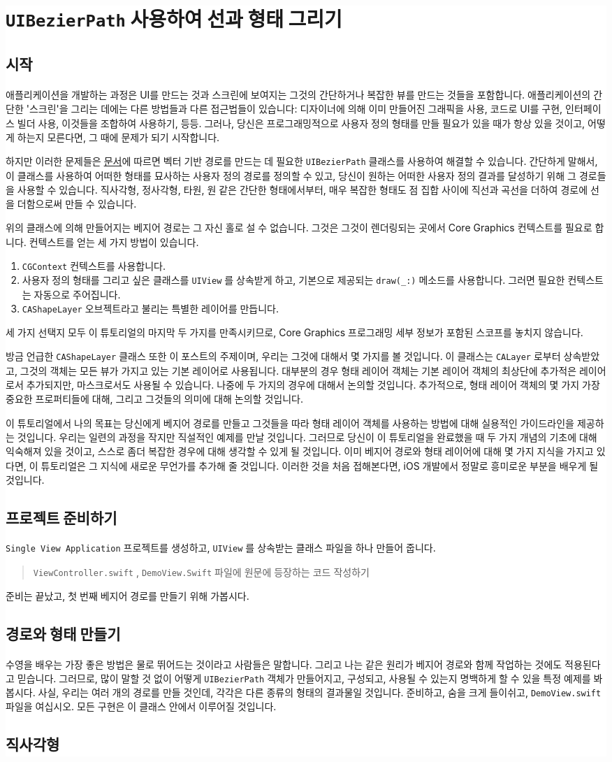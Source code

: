 # `UIBezierPath` 사용하여 선과 형태 그리기

## 시작

애플리케이션을 개발하는 과정은 UI를 만드는 것과 스크린에 보여지는 그것의 간단하거나 복잡한 뷰를 만드는 것들을 포함합니다. 애플리케이션의 간단한 '스크린'을 그리는 데에는 다른 방법들과 다른 접근법들이 있습니다: 디자이너에 의해 이미 만들어진 그래픽을 사용, 코드로 UI를 구현, 인터페이스 빌더 사용, 이것들을 조합하여 사용하기, 등등. 그러나, 당신은 프로그래밍적으로 사용자 정의 형태를 만들 필요가 있을 때가 항상 있을 것이고, 어떻게 하는지 모른다면, 그 때에 문제가 되기 시작합니다.

하지만 이러한 문제들은 [문서](https://developer.apple.com/library/archive/documentation/2DDrawing/Conceptual/DrawingPrintingiOS/BezierPaths/BezierPaths.html)에 따르면 벡터 기반 경로를 만드는 데 필요한 `UIBezierPath` 클래스를 사용하여 해결할 수 있습니다. 간단하게 말해서, 이 클래스를 사용하여 어떠한 형태를 묘사하는 사용자 정의 경로를 정의할 수 있고, 당신이 원하는 어떠한 사용자 정의 결과를 달성하기 위해 그 경로들을 사용할 수 있습니다. 직사각형, 정사각형, 타원, 원 같은 간단한 형태에서부터, 매우 복잡한 형태도 점 집합 사이에 직선과 곡선을 더하여 경로에 선을 더함으로써 만들 수 있습니다.

위의 클래스에 의해 만들어지는 베지어 경로는 그 자신 홀로 설 수 없습니다. 그것은 그것이 렌더링되는 곳에서 Core Graphics 컨텍스트를 필요로 합니다. 컨텍스트를 얻는 세 가지 방법이 있습니다.

1. `CGContext` 컨텍스트를 사용합니다.
2. 사용자 정의 형태를 그리고 싶은 클래스를 `UIView` 를 상속받게 하고, 기본으로 제공되는 `draw(_:)` 메소드를 사용합니다. 그러면 필요한 컨텍스트는 자동으로 주어집니다.
3. `CAShapeLayer` 오브젝트라고 불리는 특별한 레이어를 만듭니다.

세 가지 선택지 모두 이 튜토리얼의 마지막 두 가지를 만족시키므로, Core Graphics 프로그래밍 세부 정보가 포함된 스코프를 놓치지 않습니다.

방금 언급한 `CAShapeLayer` 클래스 또한 이 포스트의 주제이며, 우리는 그것에 대해서 몇 가지를 볼 것입니다. 이 클래스는 `CALayer` 로부터 상속받았고, 그것의 객체는 모든 뷰가 가지고 있는 기본 레이어로 사용됩니다. 대부분의 경우 형태 레이어 객체는 기본 레이어 객체의 최상단에 추가적은 레이어로서 추가되지만, 마스크로서도 사용될 수 있습니다. 나중에 두 가지의 경우에 대해서 논의할 것입니다. 추가적으로, 형태 레이어 객체의 몇 가지 가장 중요한 프로퍼티들에 대해, 그리고 그것들의 의미에 대해 논의할 것입니다.

이 튜토리얼에서 나의 목표는 당신에게 베지어 경로를 만들고 그것들을 따라 형태 레이어 객체를 사용하는 방법에 대해 실용적인 가이드라인을 제공하는 것입니다. 우리는 일련의 과정을 작지만 직설적인 예제를 만날 것입니다. 그러므로 당신이 이 튜토리얼을 완료했을 때 두 가지 개념의 기초에 대해 익숙해져 있을 것이고, 스스로 좀더 복잡한 경우에 대해 생각할 수 있게 될 것입니다. 이미 베지어 경로와 형태 레이어에 대해 몇 가지 지식을 가지고 있다면, 이 튜토리얼은 그 지식에 새로운 무언가를 추가해 줄 것입니다. 이러한 것을 처음 접해본다면, iOS 개발에서 정말로 흥미로운 부분을 배우게 될 것입니다.



## 프로젝트 준비하기

`Single View Application` 프로젝트를 생성하고, `UIView` 를 상속받는 클래스 파일을 하나 만들어 줍니다.

> `ViewController.swift` , `DemoView.Swift` 파일에 원문에 등장하는 코드 작성하기

준비는 끝났고, 첫 번째 베지어 경로를 만들기 위해 가봅시다.



## 경로와 형태 만들기

수영을 배우는 가장 좋은 방법은 물로 뛰어드는 것이라고 사람들은 말합니다. 그리고 나는 같은 원리가 베지어 경로와 함께 작업하는 것에도 적용된다고 믿습니다. 그러므로, 많이 말할 것 없이 어떻게 `UIBezierPath` 객체가 만들어지고, 구성되고, 사용될 수 있는지 명백하게 할 수 있을 특정 예제를 봐봅시다. 사실, 우리는 여러 개의 경로를 만들 것인데, 각각은 다른 종류의 형태의 결과물일 것입니다. 준비하고, 숨을 크게 들이쉬고, `DemoView.swift` 파일을 여십시오. 모든 구현은 이 클래스 안에서 이루어질 것입니다.



## 직사각형
